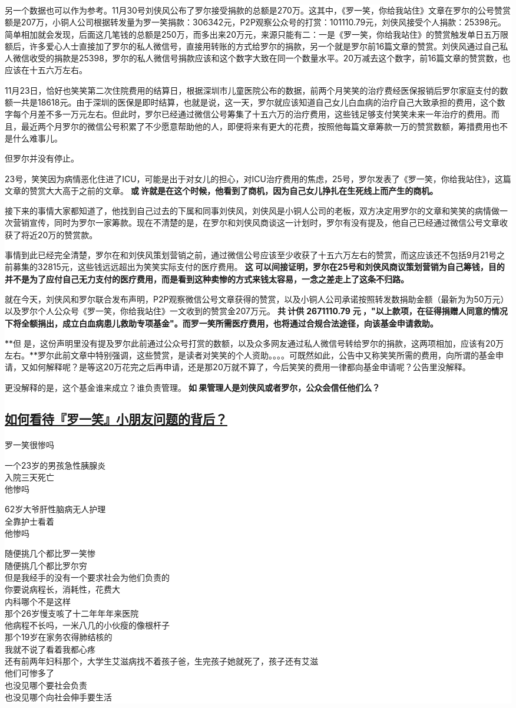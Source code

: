   

另一个数据也可以作为参考。11月30号刘侠风公布了罗尔接受捐款的总额是270万。这其中，《罗一笑，你给我站住》文章在罗尔的公号赞赏额是207万，小铜人公司根据转发量为罗一笑捐款：306342元，P2P观察公众号的打赏：101110.79元，刘侠风接受个人捐款：25398元。简单相加就会发现，后面这几笔钱的总额是250万，而多出来20万元，来源只能有二：一是《罗一笑，你给我站住》的赞赏触发单日五万限额后，许多爱心人士直接加了罗尔的私人微信号，直接用转账的方式给罗尔的捐款，另一个就是罗尔前16篇文章的赞赏。刘侠风通过自己私人微信收受的捐款是25398，罗尔的私人微信号捐款应该和这个数字大致在同一个数量水平。20万减去这个数字，前16篇文章的赞赏数，也应该在十五六万左右。

  

11月23日，恰好也笑笑第二次住院费用的结算日，根据深圳市儿童医院公布的数据，前两个月笑笑的治疗费经医保报销后罗尔家庭支付的数额一共是18618元。由于深圳的医保是即时结算，也就是说，这一天，罗尔就应该知道自己女儿白血病的治疗自己大致承担的费用，这个数字每个月差不多一万元左右。但此时，罗尔已经通过微信公号筹集了十五六万的治疗费用，这些钱足够支付笑笑未来一年治疗的费用。而且，最近两个月罗尔的微信公号积累了不少愿意帮助他的人，即便将来有更大的花费，按照他每篇文章筹款一万的赞赏数额，筹措费用也不是什么难事儿。

  

但罗尔并没有停止。

  

23号，笑笑因为病情恶化住进了ICU，可能是出于对女儿的担心，对ICU治疗费用的焦虑，25号，罗尔发表了《罗一笑，你给我站住》，这篇文章的赞赏大大高于之前的文章。
**或 许就是在这个时候，他看到了商机，因为自己女儿挣扎在生死线上而产生的商机。**

  

接下来的事情大家都知道了，他找到自己过去的下属和同事刘侠风，刘侠风是小铜人公司的老板，双方决定用罗尔的文章和笑笑的病情做一次营销宣传，同时为罗尔一家筹款。现在不清楚的是，在罗尔和刘侠风商谈这一计划时，罗尔有没有提及，他自己已经通过微信公号文章收获了将近20万的赞赏款。

  

事情到此已经完全清楚，罗尔在和刘侠风策划营销之前，通过微信公号应该至少收获了十五六万左右的赞赏，而这应该还不包括9月21号之前募集的32815元，这些钱远远超出为笑笑实际支付的医疗费用。
**这
可以间接证明，罗尔在25号和刘侠风商议策划营销为自己筹钱，目的并不是为了应付自己无力支付的医疗费用，而是看到这种卖惨的方式来钱太容易，一念之差走上了这条不归路。**

  

就在今天，刘侠风和罗尔联合发布声明，P2P观察微信公号文章获得的赞赏，以及小铜人公司承诺按照转发数捐助金额（最新为为50万元）以及罗尔个人公众号《罗一笑，你给我站住》一文收到的赞赏金207万元。
**共 计供** **2671110.79** **元
，"以上款项，在征得捐赠人同意的情况下将全额捐出，成立白血病患儿救助专项基金"。而罗一笑所需医疗费用，也将通过合规合法途径，向该基金申请救助。**

 **但
是，这份声明里没有提及罗尔此前通过公众号打赏的数额，以及众多网友通过私人微信号转给罗尔的捐款，这两项相加，应该有20万左右。**罗尔此前文章中特别强调，这些赞赏，是读者对笑笑的个人资助。。。。可既然如此，公告中又称笑笑所需的费用，向所谓的基金申请，又如何解释呢？是等这20万花完之后再申请，还是那20万就不算了，今后笑笑的费用一律都向基金申请呢？公告里没解释。

更没解释的是，这个基金谁来成立？谁负责管理。 **如 果管理人是刘侠风或者罗尔，公众会信任他们么？**


## [如何看待『罗一笑』小朋友问题的背后？](https://www.zhihu.com/question/53148401/answer/134266977)
罗一笑很惨吗  
  
一个23岁的男孩急性胰腺炎  
入院三天死亡  
他惨吗  
  
62岁大爷肝性脑病无人护理  
全靠护士看着  
他惨吗  
  
随便挑几个都比罗一笑惨  
随便挑几个都比罗尔穷  
但是我经手的没有一个要求社会为他们负责的  
你要说病程长，消耗性，花费大  
内科哪个不是这样  
那个26岁慢支咳了十二年年年来医院  
他病程不长吗，一米八几的小伙瘦的像根杆子  
那个19岁在家务农得肺结核的  
我就不说了看着我都心疼  
还有前两年妇科那个，大学生艾滋病找不着孩子爸，生完孩子她就死了，孩子还有艾滋  
他们可惨多了  
也没见哪个要社会负责  
也没见哪个向社会伸手要生活  
  